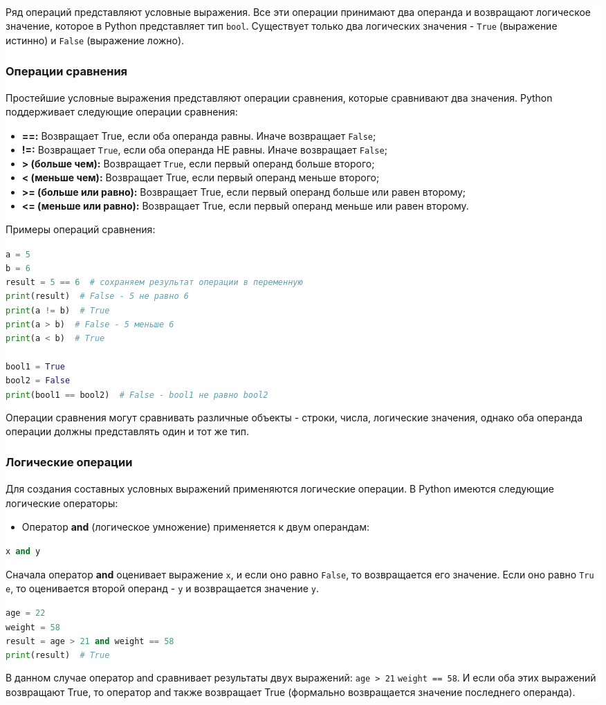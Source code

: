 Ряд операций представляют условные выражения. Все эти операции принимают два операнда и возвращают логическое значение, которое в Python представляет тип `bool`. Существует только два логических значения - `True` (выражение истинно) и `False` (выражение ложно).

### Операции сравнения

Простейшие условные выражения представляют операции сравнения, которые сравнивают два значения. Python поддерживает следующие операции сравнения:

- **\==:** Возвращает True, если оба операнда равны. Иначе возвращает `False`;
- **!=:** Возвращает `True`, если оба операнда НЕ равны. Иначе возвращает `False`;
- **> (больше чем):** Возвращает `True`, если первый операнд больше второго;
- **< (меньше чем):** Возвращает True, если первый операнд меньше второго;
- **>= (больше или равно):** Возвращает True, если первый операнд больше или равен второму;
- **<= (меньше или равно):** Возвращает True, если первый операнд меньше или равен второму.

Примеры операций сравнения:

```python
a = 5
b = 6
result = 5 == 6  # сохраняем результат операции в переменную
print(result)  # False - 5 не равно 6
print(a != b)  # True
print(a > b)  # False - 5 меньше 6
print(a < b)  # True
 
bool1 = True
bool2 = False
print(bool1 == bool2)  # False - bool1 не равно bool2
```

Операции сравнения могут сравнивать различные объекты - строки, числа, логические значения, однако оба операнда операции должны представлять один и тот же тип.

### Логические операции

Для создания составных условных выражений применяются логические операции. В Python имеются следующие логические операторы:

- Оператор **and** (логическое умножение) применяется к двум операндам:

```python
x and y
```

Сначала оператор **and** оценивает выражение `x`, и если оно равно `False`, то возвращается его значение. Если оно равно `True`, то оценивается второй операнд - `y` и возвращается значение `y`.

```python
age = 22
weight = 58
result = age > 21 and weight == 58
print(result)  # True
```

В данном случае оператор and сравнивает результаты двух выражений: `age > 21` `weight == 58`. И если оба этих выражений возвращают True, то оператор and также возвращает True (формально возвращается значение последнего операнда).
